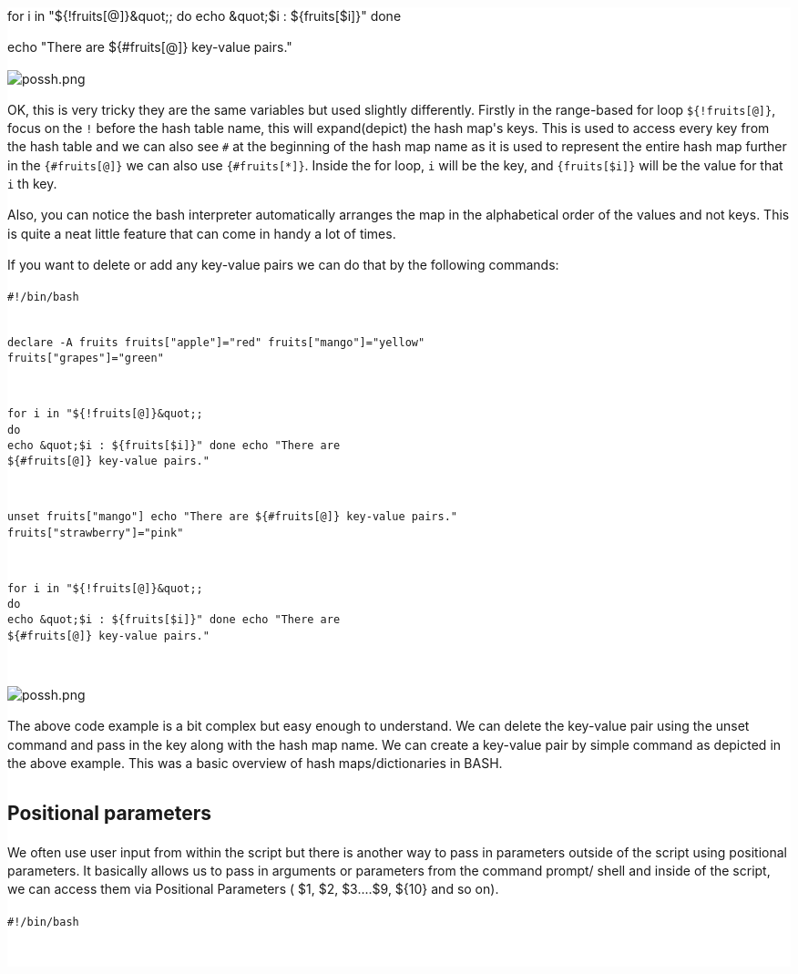 for i in &quot;${!fruits[@]}&quot;;
do
	echo &quot;$i : ${fruits[$i]}&quot;
done

echo &quot;There are ${#fruits[@]} key-value pairs.&quot;
</code></pre>
<p><img src="https://cdn.hashnode.com/res/hashnode/image/upload/v1626171398570/14jJl2eFs.png" alt="possh.png"></p>
<p>OK, this is very tricky they are the same variables but used slightly differently. Firstly in the range-based for loop <code>${!fruits[@]}</code>, focus on the <code>!</code> before the hash table name, this will expand(depict) the hash map's keys. This is used to access every key from the hash table and we can also see <code>#</code> at the beginning of the hash map name as it is used to represent the entire hash map further in the <code>{#fruits[@]}</code> we can also use <code>{#fruits[*]}</code>.  Inside the for loop, <code>i</code> will be the key, and <code>{fruits[$i]}</code> will be the value for that <code>i</code> th key.</p>
<p>Also, you can notice the bash interpreter automatically arranges the map in the alphabetical order of the values and not keys. This is quite a neat little feature that can come in handy a lot of times.</p>
<p>If you want to delete or add any key-value pairs we can do that by the following commands:</p>
<pre><code class="language-bash">#!/bin/bash

declare -A fruits
fruits[&quot;apple&quot;]=&quot;red&quot;
fruits[&quot;mango&quot;]=&quot;yellow&quot;
fruits[&quot;grapes&quot;]=&quot;green&quot;

for i in &quot;${!fruits[@]}&quot;;
do
	echo &quot;$i : ${fruits[$i]}&quot;
done
echo &quot;There are ${#fruits[@]} key-value pairs.&quot;

unset fruits[&quot;mango&quot;] 
echo &quot;There are ${#fruits[@]} key-value pairs.&quot;
fruits[&quot;strawberry&quot;]=&quot;pink&quot;

for i in &quot;${!fruits[@]}&quot;;
do
	echo &quot;$i : ${fruits[$i]}&quot;
done
echo &quot;There are ${#fruits[@]} key-value pairs.&quot;

</code></pre>
<p><img src="https://cdn.hashnode.com/res/hashnode/image/upload/v1626172120966/yCeXpaM9w.png" alt="possh.png"></p>
<p>The above code example is a bit complex but easy enough to understand. We can delete the key-value pair using the unset command and pass in the key along with the hash map name. We can create a key-value pair by simple command as depicted in the above example. This was a basic overview of hash maps/dictionaries in BASH.</p>
<h2>Positional parameters</h2>
<p>We often use user input from within the script but there is another way to pass in parameters outside of the script using positional parameters. It basically allows us to pass in arguments or parameters from the command prompt/ shell and inside of the script, we can access them via Positional Parameters ( $1, $2, $3....$9, ${10} and so on).</p>
<pre><code class="language-bash">#!/bin/bash
